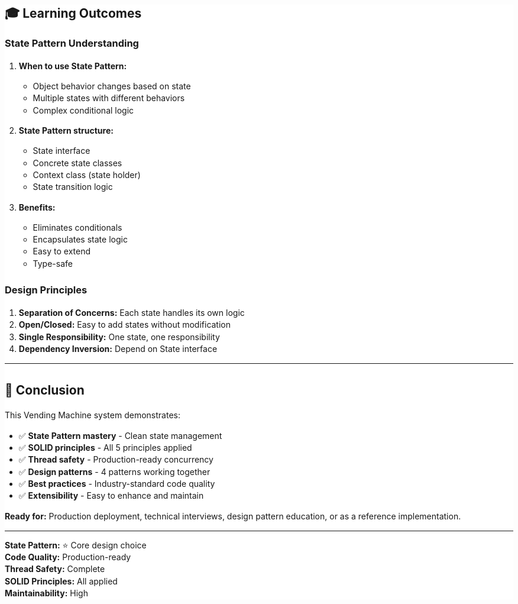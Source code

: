 
## 🎓 Learning Outcomes

### State Pattern Understanding

1. **When to use State Pattern:**
   - Object behavior changes based on state
   - Multiple states with different behaviors
   - Complex conditional logic

2. **State Pattern structure:**
   - State interface
   - Concrete state classes
   - Context class (state holder)
   - State transition logic

3. **Benefits:**
   - Eliminates conditionals
   - Encapsulates state logic
   - Easy to extend
   - Type-safe

### Design Principles

1. **Separation of Concerns:** Each state handles its own logic
2. **Open/Closed:** Easy to add states without modification
3. **Single Responsibility:** One state, one responsibility
4. **Dependency Inversion:** Depend on State interface

---

## 📝 Conclusion

This Vending Machine system demonstrates:

- ✅ **State Pattern mastery** - Clean state management
- ✅ **SOLID principles** - All 5 principles applied
- ✅ **Thread safety** - Production-ready concurrency
- ✅ **Design patterns** - 4 patterns working together
- ✅ **Best practices** - Industry-standard code quality
- ✅ **Extensibility** - Easy to enhance and maintain

**Ready for:** Production deployment, technical interviews, design pattern education, or as a reference implementation.

---

**State Pattern:** ⭐ Core design choice  
**Code Quality:** Production-ready  
**Thread Safety:** Complete  
**SOLID Principles:** All applied  
**Maintainability:** High

